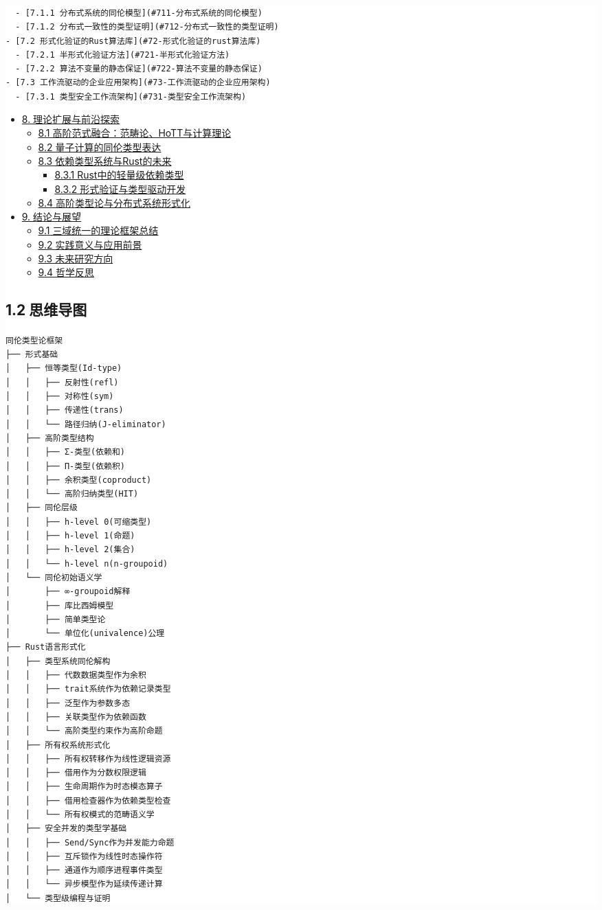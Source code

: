       - [7.1.1 分布式系统的同伦模型](#711-分布式系统的同伦模型)
      - [7.1.2 分布式一致性的类型证明](#712-分布式一致性的类型证明)
    - [7.2 形式化验证的Rust算法库](#72-形式化验证的rust算法库)
      - [7.2.1 半形式化验证方法](#721-半形式化验证方法)
      - [7.2.2 算法不变量的静态保证](#722-算法不变量的静态保证)
    - [7.3 工作流驱动的企业应用架构](#73-工作流驱动的企业应用架构)
      - [7.3.1 类型安全工作流架构](#731-类型安全工作流架构)
  - [8. 理论扩展与前沿探索](#8-理论扩展与前沿探索)
    - [8.1 高阶范式融合：范畴论、HoTT与计算理论](#81-高阶范式融合范畴论hott与计算理论)
    - [8.2 量子计算的同伦类型表达](#82-量子计算的同伦类型表达)
    - [8.3 依赖类型系统与Rust的未来](#83-依赖类型系统与rust的未来)
      - [8.3.1 Rust中的轻量级依赖类型](#831-rust中的轻量级依赖类型)
      - [8.3.2 形式验证与类型驱动开发](#832-形式验证与类型驱动开发)
    - [8.4 高阶类型论与分布式系统形式化](#84-高阶类型论与分布式系统形式化)
  - [9. 结论与展望](#9-结论与展望)
    - [9.1 三域统一的理论框架总结](#91-三域统一的理论框架总结)
    - [9.2 实践意义与应用前景](#92-实践意义与应用前景)
    - [9.3 未来研究方向](#93-未来研究方向)
    - [9.4 哲学反思](#94-哲学反思)

## 1.2 思维导图

```text
同伦类型论框架
├── 形式基础
│   ├── 恒等类型(Id-type)
│   │   ├── 反射性(refl)
│   │   ├── 对称性(sym)
│   │   ├── 传递性(trans)
│   │   └── 路径归纳(J-eliminator)
│   ├── 高阶类型结构
│   │   ├── Σ-类型(依赖和)
│   │   ├── Π-类型(依赖积)
│   │   ├── 余积类型(coproduct)
│   │   └── 高阶归纳类型(HIT)
│   ├── 同伦层级
│   │   ├── h-level 0(可缩类型)
│   │   ├── h-level 1(命题)
│   │   ├── h-level 2(集合)
│   │   └── h-level n(n-groupoid)
│   └── 同伦初始语义学
│       ├── ∞-groupoid解释
│       ├── 库比西姆模型
│       ├── 简单类型论
│       └── 单位化(univalence)公理
├── Rust语言形式化
│   ├── 类型系统同伦解构
│   │   ├── 代数数据类型作为余积
│   │   ├── trait系统作为依赖记录类型
│   │   ├── 泛型作为参数多态
│   │   ├── 关联类型作为依赖函数
│   │   └── 高阶类型约束作为高阶命题
│   ├── 所有权系统形式化
│   │   ├── 所有权转移作为线性逻辑资源
│   │   ├── 借用作为分数权限逻辑
│   │   ├── 生命周期作为时态模态算子
│   │   ├── 借用检查器作为依赖类型检查
│   │   └── 所有权模式的范畴语义学
│   ├── 安全并发的类型学基础
│   │   ├── Send/Sync作为并发能力命题
│   │   ├── 互斥锁作为线性时态操作符
│   │   ├── 通道作为顺序进程事件类型
│   │   └── 异步模型作为延续传递计算
│   └── 类型级编程与证明
```